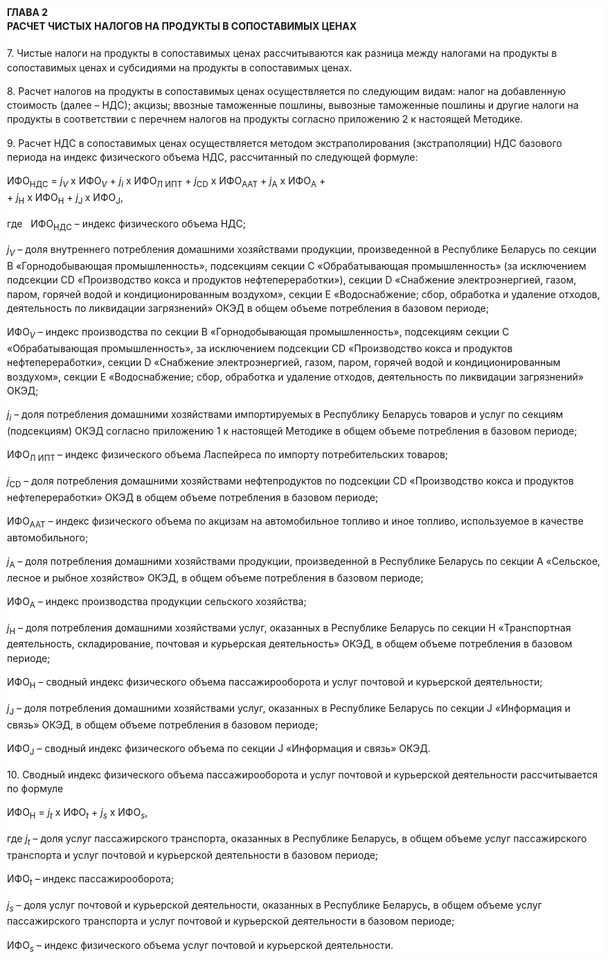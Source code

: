 <h4>ГЛАВА 2<br>РАСЧЕТ ЧИСТЫХ НАЛОГОВ НА ПРОДУКТЫ В СОПОСТАВИМЫХ ЦЕНАХ</h4>
<p>7. Чистые налоги на продукты в сопоставимых ценах рассчитываются как разница между налогами на продукты в сопоставимых ценах и субсидиями на продукты в сопоставимых ценах.</p>
<p>8. Расчет налогов на продукты в сопоставимых ценах осуществляется по следующим видам: налог на добавленную стоимость (далее – НДС); акцизы; ввозные таможенные пошлины, вывозные таможенные пошлины и другие налоги на продукты в соответствии с перечнем налогов на продукты согласно приложению 2 к настоящей Методике.</p>
<p>9. Расчет НДС в сопоставимых ценах осуществляется методом экстраполирования (экстраполяции) НДС базового периода на индекс физического объема НДС, рассчитанный по следующей формуле:</p>
<p></p>
<p>ИФО<sub>НДС</sub> = <i>j</i><i><sub>V</sub></i> x ИФО<i><sub>V</sub></i> + <i>j</i><i><sub>i</sub></i> x ИФО<sub>Л ИПТ</sub> + <i>j</i><sub>CD</sub> x ИФО<sub>ААТ</sub> + <i>j</i><sub>А</sub> x ИФО<sub>А</sub> + <br>+ <i>j</i><sub>H</sub> x ИФО<sub>H</sub> + <i>j</i><sub>J </sub>x ИФО<sub>J</sub>,</p>
<p></p>
<p>где   ИФО<sub>НДС</sub> – индекс физического объема НДС;</p>
<p><i>j</i><i><sub>V</sub></i> – доля внутреннего потребления домашними хозяйствами продукции, произведенной в Республике Беларусь по секции B «Горнодобывающая промышленность», подсекциям секции C «Обрабатывающая промышленность» (за исключением подсекции CD «Производство кокса и продуктов нефтепереработки»), секции D «Снабжение электроэнергией, газом, паром, горячей водой и кондиционированным воздухом», секции E «Водоснабжение; сбор, обработка и удаление отходов, деятельность по ликвидации загрязнений» ОКЭД в общем объеме потребления в базовом периоде;</p>
<p>ИФО<i><sub>V</sub></i> – индекс производства по секции B «Горнодобывающая промышленность», подсекциям секции C «Обрабатывающая промышленность», за исключением подсекции CD «Производство кокса и продуктов нефтепереработки», секции D «Снабжение электроэнергией, газом, паром, горячей водой и кондиционированным воздухом», секции E «Водоснабжение; сбор, обработка и удаление отходов, деятельность по ликвидации загрязнений» ОКЭД;</p>
<p><i>j</i><i><sub>i</sub></i> – доля потребления домашними хозяйствами импортируемых в Республику Беларусь товаров и услуг по секциям (подсекциям) ОКЭД согласно приложению 1 к настоящей Методике в общем объеме потребления в базовом периоде;</p>
<p>ИФО<sub>Л ИПТ </sub>– индекс физического объема Ласпейреса по импорту потребительских товаров;</p>
<p><i>j</i><sub>СD</sub> – доля потребления домашними хозяйствами нефтепродуктов по подсекции CD «Производство кокса и продуктов нефтепереработки» ОКЭД в общем объеме потребления в базовом периоде;</p>
<p>ИФО<sub>ААТ</sub> – индекс физического объема по акцизам на автомобильное топливо и иное топливо, используемое в качестве автомобильного;</p>
<p><i>j</i><sub>А</sub> – доля потребления домашними хозяйствами продукции, произведенной в Республике Беларусь по секции А «Сельское, лесное и рыбное хозяйство» ОКЭД, в общем объеме потребления в базовом периоде;</p>
<p>ИФО<sub>А</sub> – индекс производства продукции сельского хозяйства;</p>
<p><i>j</i><sub>H</sub> – доля потребления домашними хозяйствами услуг, оказанных в Республике Беларусь по секции H «Транспортная деятельность, складирование, почтовая и курьерская деятельность» ОКЭД, в общем объеме потребления в базовом периоде;</p>
<p>ИФО<sub>H</sub> – сводный индекс физического объема пассажирооборота и услуг почтовой и курьерской деятельности;</p>
<p><i>j</i><sub>J</sub> – доля потребления домашними хозяйствами услуг, оказанных в Республике Беларусь по секции J «Информация и связь» ОКЭД, в общем объеме потребления в базовом периоде;</p>
<p>ИФО<sub>J</sub> – сводный индекс физического объема по секции J «Информация и связь» ОКЭД.</p>
<p>10. Сводный индекс физического объема пассажирооборота и услуг почтовой и курьерской деятельности рассчитывается по формуле</p>
<p></p>
<p>ИФО<sub>H</sub> = <i>j</i><i><sub>t</sub></i> x ИФО<i><sub>t</sub></i> + <i>j</i><i><sub>s</sub></i> x ИФО<i><sub>s</sub></i>,</p>
<p></p>
<p>где <i>j</i><i><sub>t</sub></i> – доля услуг пассажирского транспорта, оказанных в Республике Беларусь, в общем объеме услуг пассажирского транспорта и услуг почтовой и курьерской деятельности в базовом периоде;</p>
<p>ИФО<i><sub>t</sub></i> – индекс пассажирооборота;</p>
<p><i>j</i><i><sub>s</sub></i> – доля услуг почтовой и курьерской деятельности, оказанных в Республике Беларусь, в общем объеме услуг пассажирского транспорта и услуг почтовой и курьерской деятельности в базовом периоде;</p>
<p>ИФО<i><sub>s</sub></i> – индекс физического объема услуг почтовой и курьерской деятельности.</p>